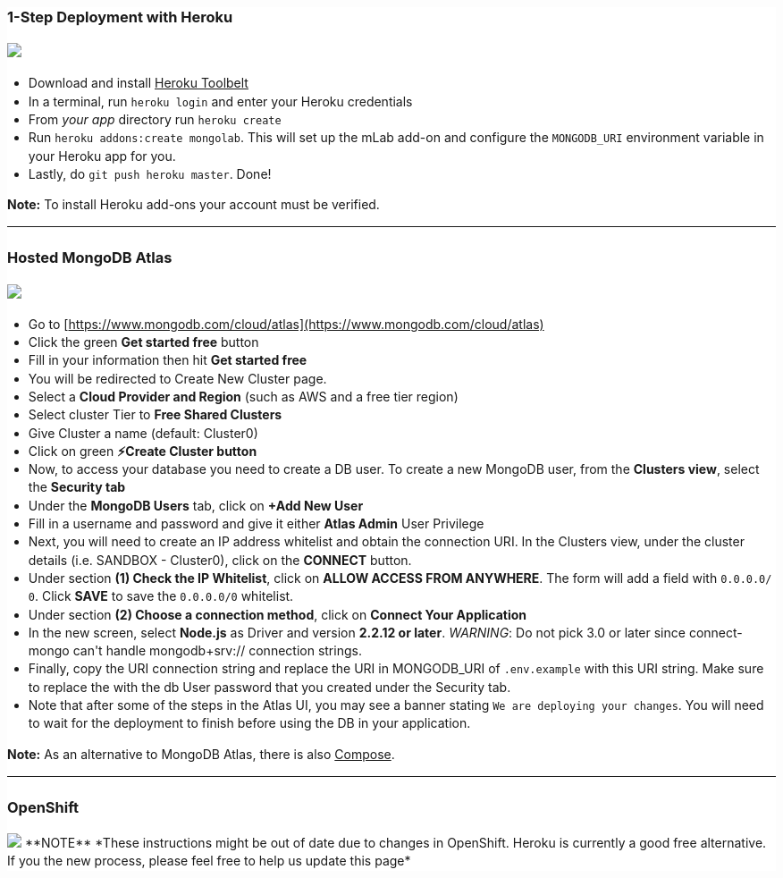 ### 1-Step Deployment with Heroku

<img src="https://upload.wikimedia.org/wikipedia/en/a/a9/Heroku_logo.png" width="200">

- Download and install [Heroku Toolbelt](https://toolbelt.heroku.com/)
- In a terminal, run `heroku login` and enter your Heroku credentials
- From *your app* directory run `heroku create`
- Run `heroku addons:create mongolab`.  This will set up the mLab add-on and configure the `MONGODB_URI` environment variable in your Heroku app for you.
- Lastly, do `git push heroku master`.  Done!

**Note:** To install Heroku add-ons your account must be verified.

---

### Hosted MongoDB Atlas

<img src="https://www.mongodb.com/assets/images/global/MongoDB_Logo_Dark.svg" width="200">

- Go to [https://www.mongodb.com/cloud/atlas](https://www.mongodb.com/cloud/atlas)
- Click the green **Get started free** button
- Fill in your information then hit **Get started free**
- You will be redirected to Create New Cluster page.
- Select a **Cloud Provider and Region** (such as AWS and a free tier region)
- Select cluster Tier to **Free Shared Clusters**
- Give Cluster a name (default: Cluster0)
- Click on green **:zap:Create Cluster button**
- Now, to access your database you need to create a DB user. To create a new MongoDB user, from the **Clusters view**, select the **Security tab**
- Under the **MongoDB Users** tab, click on **+Add New User**
- Fill in a username and password and give it either **Atlas Admin** User Privilege
- Next, you will need to create an IP address whitelist and obtain the connection URI.  In the Clusters view, under the cluster details (i.e. SANDBOX - Cluster0), click on the **CONNECT** button.
- Under section **(1) Check the IP Whitelist**, click on **ALLOW ACCESS FROM ANYWHERE**. The form will add a field with `0.0.0.0/0`.  Click **SAVE** to save the `0.0.0.0/0` whitelist.
- Under section **(2) Choose a connection method**, click on **Connect Your Application**
- In the new screen, select **Node.js** as Driver and version **2.2.12 or later**. _*WARNING*_: Do not pick 3.0 or later since connect-mongo can't handle mongodb+srv:// connection strings.
- Finally, copy the URI connection string and replace the URI in MONGODB_URI of `.env.example` with this URI string.  Make sure to replace the <PASSWORD> with the db User password that you created under the Security tab.
- Note that after some of the steps in the Atlas UI, you may see a banner stating `We are deploying your changes`.  You will need to wait for the deployment to finish before using the DB in your application.


**Note:** As an alternative to MongoDB Atlas, there is also [Compose](https://www.compose.io/).

---

### OpenShift

<img src="http://www.opencloudconf.com/images/openshift_logo.png" width="200">
**NOTE** *These instructions might be out of date due to changes in OpenShift. Heroku is currently a good free alternative.  If you the new process, please feel free to help us update this page*
